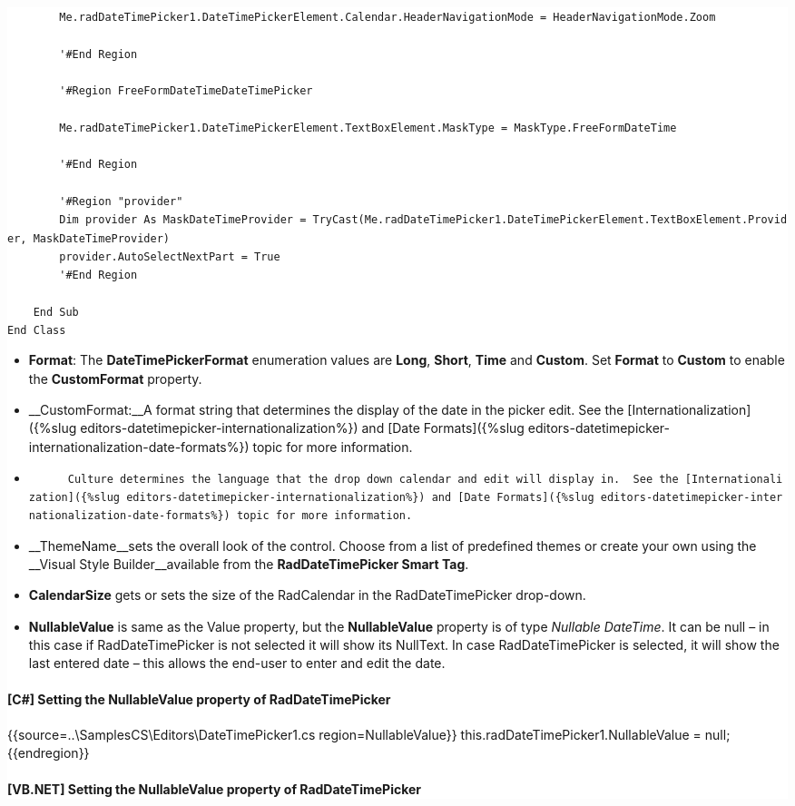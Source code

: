 	        Me.radDateTimePicker1.DateTimePickerElement.Calendar.HeaderNavigationMode = HeaderNavigationMode.Zoom
	
	        '#End Region
	
	        '#Region FreeFormDateTimeDateTimePicker
	
	        Me.radDateTimePicker1.DateTimePickerElement.TextBoxElement.MaskType = MaskType.FreeFormDateTime
	
	        '#End Region
	
	        '#Region "provider"
	        Dim provider As MaskDateTimeProvider = TryCast(Me.radDateTimePicker1.DateTimePickerElement.TextBoxElement.Provider, MaskDateTimeProvider)
	        provider.AutoSelectNextPart = True
	        '#End Region
	
	    End Sub
	End Class



* __Format__: The __DateTimePickerFormat__ enumeration values are __Long__, __Short__, __Time__ and __Custom__. Set __Format__ to __Custom__ to enable the __CustomFormat__ property.
          

* __CustomFormat:__A format string that determines the display of the date in the picker edit. See the [Internationalization]({%slug editors-datetimepicker-internationalization%}) and [Date Formats]({%slug editors-datetimepicker-internationalization-date-formats%}) topic for more information.
          

* 
            Culture determines the language that the drop down calendar and edit will display in.  See the [Internationalization]({%slug editors-datetimepicker-internationalization%}) and [Date Formats]({%slug editors-datetimepicker-internationalization-date-formats%}) topic for more information.
          

* __ThemeName__sets the overall look of the control. Choose from a list of predefined themes or create your own using the __Visual Style Builder__available from the __RadDateTimePicker Smart Tag__.
          

* __CalendarSize__ gets or sets the size of the RadCalendar in the RadDateTimePicker drop-down.
          

* __NullableValue__ is same as the Value property,
            but the __NullableValue__ property is of type *Nullable DateTime*.
            It can be null – in this case if RadDateTimePicker is not selected it will show its NullText. In case RadDateTimePicker is selected, it will show the last entered date – this allows
            the end-user to enter and edit the date.
            

#### __[C#] Setting the NullableValue property of RadDateTimePicker__

{{source=..\SamplesCS\Editors\DateTimePicker1.cs region=NullableValue}}
	            this.radDateTimePicker1.NullableValue = null;
	{{endregion}}



#### __[VB.NET] Setting the NullableValue property of RadDateTimePicker__
